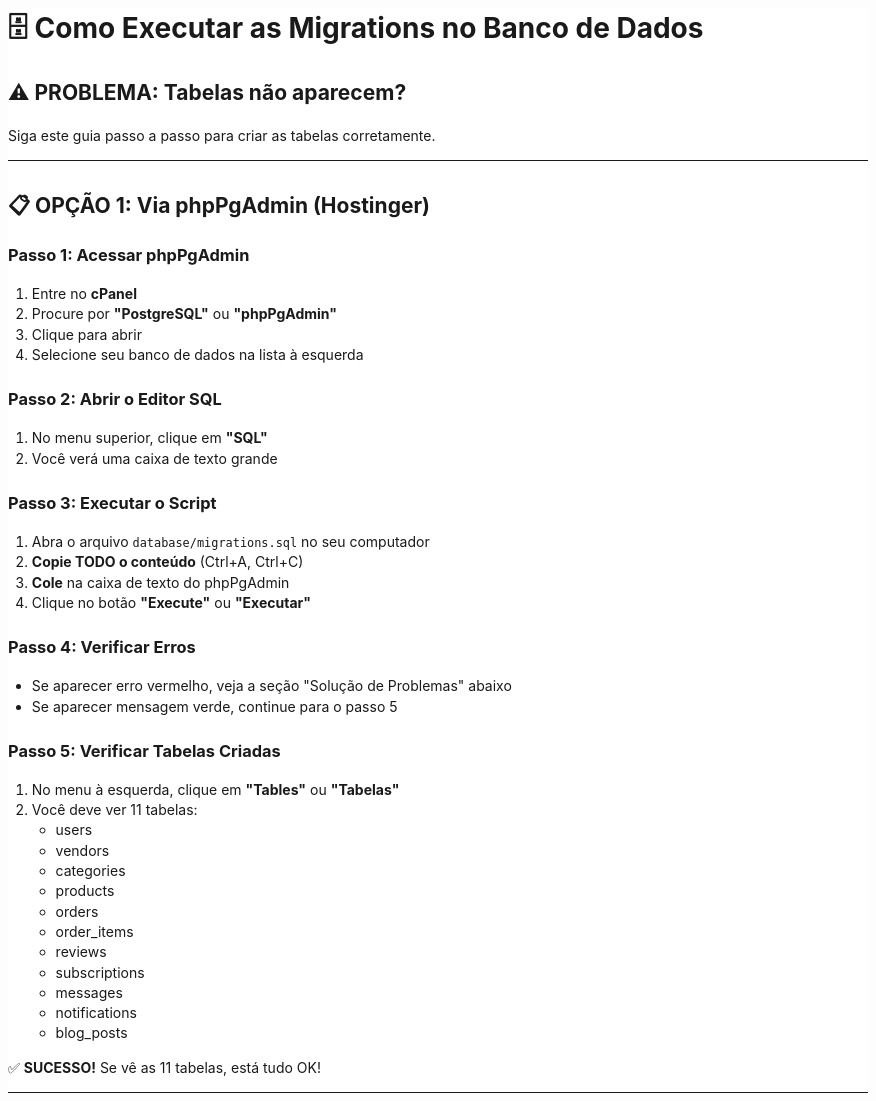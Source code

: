 # 🗄️ Como Executar as Migrations no Banco de Dados

## ⚠️ PROBLEMA: Tabelas não aparecem?

Siga este guia passo a passo para criar as tabelas corretamente.

---

## 📋 OPÇÃO 1: Via phpPgAdmin (Hostinger)

### Passo 1: Acessar phpPgAdmin
1. Entre no **cPanel**
2. Procure por **"PostgreSQL"** ou **"phpPgAdmin"**
3. Clique para abrir
4. Selecione seu banco de dados na lista à esquerda

### Passo 2: Abrir o Editor SQL
1. No menu superior, clique em **"SQL"**
2. Você verá uma caixa de texto grande

### Passo 3: Executar o Script
1. Abra o arquivo `database/migrations.sql` no seu computador
2. **Copie TODO o conteúdo** (Ctrl+A, Ctrl+C)
3. **Cole** na caixa de texto do phpPgAdmin
4. Clique no botão **"Execute"** ou **"Executar"**

### Passo 4: Verificar Erros
- Se aparecer erro vermelho, veja a seção "Solução de Problemas" abaixo
- Se aparecer mensagem verde, continue para o passo 5

### Passo 5: Verificar Tabelas Criadas
1. No menu à esquerda, clique em **"Tables"** ou **"Tabelas"**
2. Você deve ver 11 tabelas:
   - users
   - vendors
   - categories
   - products
   - orders
   - order_items
   - reviews
   - subscriptions
   - messages
   - notifications
   - blog_posts

✅ **SUCESSO!** Se vê as 11 tabelas, está tudo OK!

---
